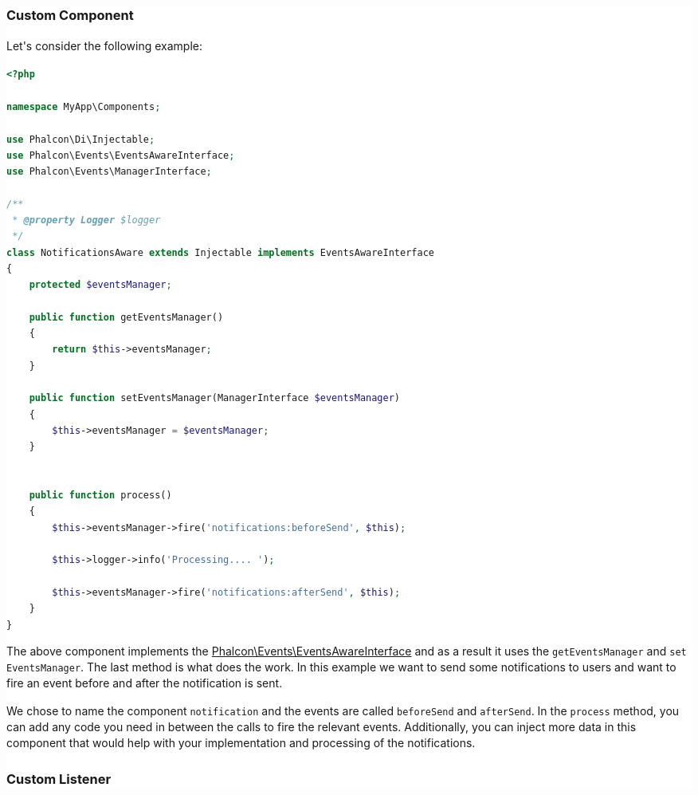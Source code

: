 ### Custom Component

Let's consider the following example:

```php
<?php

namespace MyApp\Components;

use Phalcon\Di\Injectable;
use Phalcon\Events\EventsAwareInterface;
use Phalcon\Events\ManagerInterface;

/**
 * @property Logger $logger
 */
class NotificationsAware extends Injectable implements EventsAwareInterface
{
    protected $eventsManager;

    public function getEventsManager()
    {
        return $this->eventsManager;
    }

    public function setEventsManager(ManagerInterface $eventsManager)
    {
        $this->eventsManager = $eventsManager;
    }


    public function process()
    {
        $this->eventsManager->fire('notifications:beforeSend', $this);

        $this->logger->info('Processing.... ');

        $this->eventsManager->fire('notifications:afterSend', $this);
    }
}
```

The above component implements the [Phalcon\Events\EventsAwareInterface](api/phalcon_events#events-eventsawareinterface) and as a result it uses the `getEventsManager` and `setEventsManager`. The last method is what does the work. In this example we want to send some notifications to users and want to fire an event before and after the notification is sent.

We chose to name the component `notification` and the events are called `beforeSend` and `afterSend`. In the `process` method, you can add any code you need in between the calls to fire the relevant events. Additionally, you can inject more data in this component that would help with your implementation and processing of the notifications.

### Custom Listener
